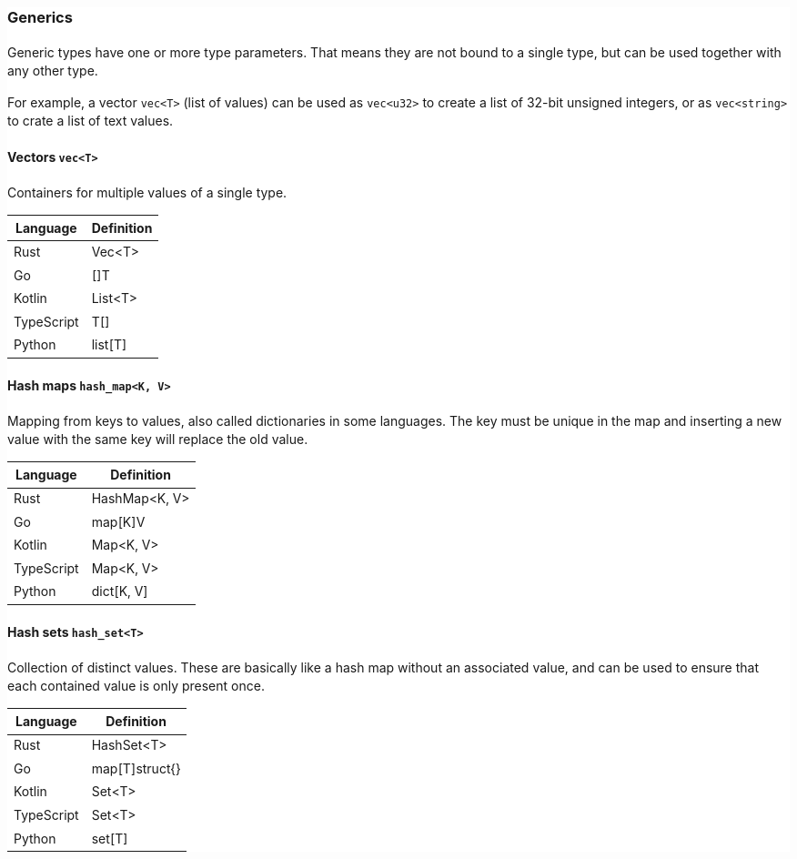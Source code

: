 [num::BigUint]: https://docs.rs/num/latest/num/struct.BigUint.html
[num::BigInt]: https://docs.rs/num/latest/num/struct.BigInt.html
[big.Int]: https://pkg.go.dev/math/big#Int
[BigInteger]: https://docs.oracle.com/en/java/javase/21/docs/api/java.base/java/math/BigInteger.html

### Generics

Generic types have one or more type parameters. That means they are not bound to a single type, but can be used together with any other type.

For example, a vector `vec<T>` (list of values) can be used as `vec<u32>` to create a list of 32-bit unsigned integers, or as `vec<string>` to crate a list of text values.

#### Vectors `vec<T>`

Containers for multiple values of a single type.

| Language   | Definition |
| ---------- | ---------- |
| Rust       | Vec\<T>    |
| Go         | \[]T       |
| Kotlin     | List\<T>   |
| TypeScript | T\[]       |
| Python     | list\[T]   |

#### Hash maps `hash_map<K, V>`

Mapping from keys to values, also called dictionaries in some languages. The key must be unique in the map and inserting a new value with the same key will replace the old value.

| Language   | Definition     |
| ---------- | -------------- |
| Rust       | HashMap\<K, V> |
| Go         | map\[K]V       |
| Kotlin     | Map\<K, V>     |
| TypeScript | Map\<K, V>     |
| Python     | dict\[K, V]    |

#### Hash sets `hash_set<T>`

Collection of distinct values. These are basically like a hash map without an associated value, and can be used to ensure that each contained value is only present once.

| Language   | Definition      |
| ---------- | --------------- |
| Rust       | HashSet\<T>     |
| Go         | map\[T]struct{} |
| Kotlin     | Set\<T>         |
| TypeScript | Set\<T>         |
| Python     | set\[T]         |
